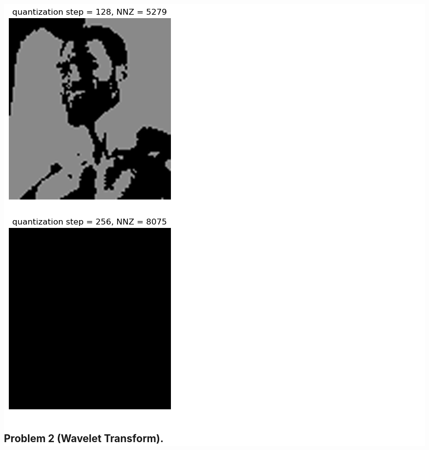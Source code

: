 ![png](README_files/README_14_8.png)
    



    
![png](README_files/README_14_9.png)
    


<a id='p2'></a>

## **Problem 2** (Wavelet Transform).
